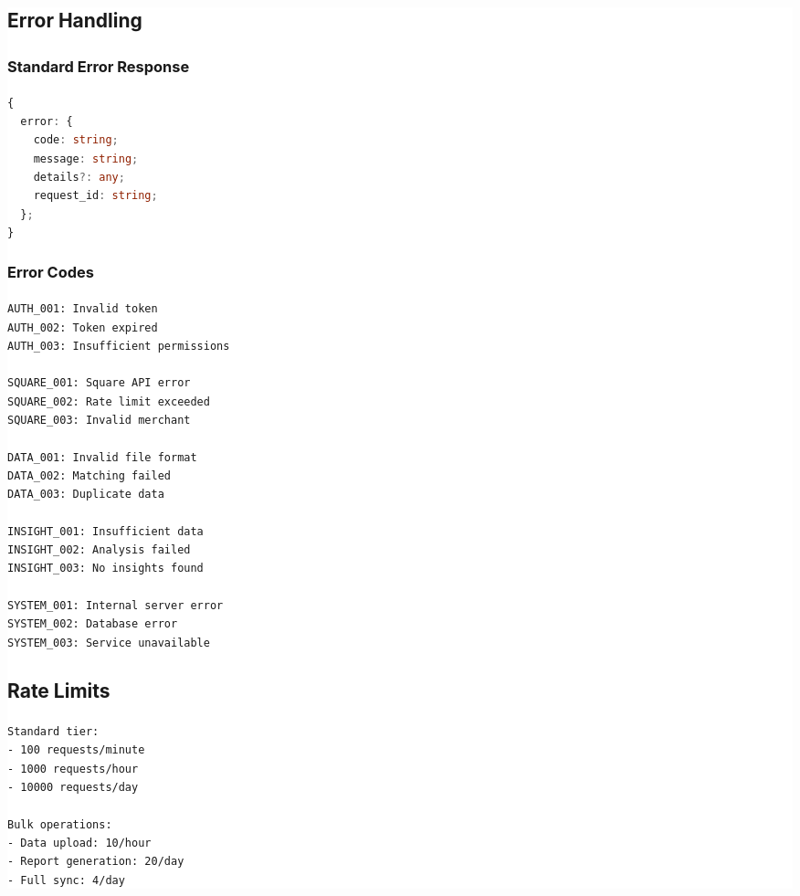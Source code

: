 ## Error Handling

### Standard Error Response
```typescript
{
  error: {
    code: string;
    message: string;
    details?: any;
    request_id: string;
  };
}
```

### Error Codes
```
AUTH_001: Invalid token
AUTH_002: Token expired
AUTH_003: Insufficient permissions

SQUARE_001: Square API error
SQUARE_002: Rate limit exceeded
SQUARE_003: Invalid merchant

DATA_001: Invalid file format
DATA_002: Matching failed
DATA_003: Duplicate data

INSIGHT_001: Insufficient data
INSIGHT_002: Analysis failed
INSIGHT_003: No insights found

SYSTEM_001: Internal server error
SYSTEM_002: Database error
SYSTEM_003: Service unavailable
```

## Rate Limits

```
Standard tier:
- 100 requests/minute
- 1000 requests/hour
- 10000 requests/day

Bulk operations:
- Data upload: 10/hour
- Report generation: 20/day
- Full sync: 4/day
```
